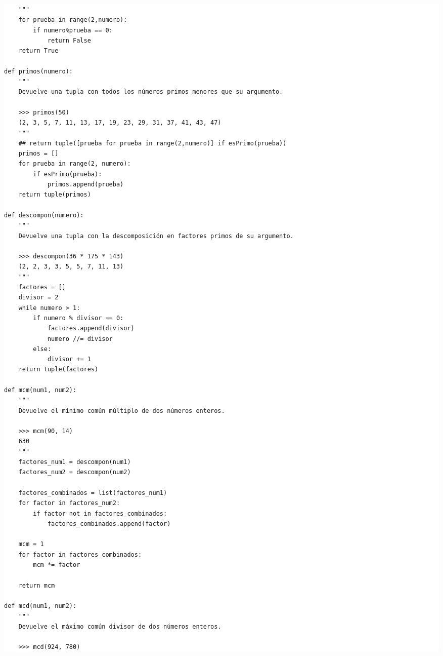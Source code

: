 ```
    """
    for prueba in range(2,numero):
        if numero%prueba == 0:
            return False
    return True

def primos(numero):
    """
    Devuelve una tupla con todos los números primos menores que su argumento.
    
    >>> primos(50)
    (2, 3, 5, 7, 11, 13, 17, 19, 23, 29, 31, 37, 41, 43, 47)
    """    
    ## return tuple([prueba for prueba in range(2,numero)] if esPrimo(prueba))
    primos = []
    for prueba in range(2, numero):
        if esPrimo(prueba):
            primos.append(prueba)
    return tuple(primos)

def descompon(numero): 
    """
    Devuelve una tupla con la descomposición en factores primos de su argumento.
    
    >>> descompon(36 * 175 * 143)
    (2, 2, 3, 3, 5, 5, 7, 11, 13)
    """
    factores = []
    divisor = 2
    while numero > 1:
        if numero % divisor == 0:
            factores.append(divisor)
            numero //= divisor
        else:
            divisor += 1
    return tuple(factores)

def mcm(num1, num2):
    """
    Devuelve el mínimo común múltiplo de dos números enteros.
    
    >>> mcm(90, 14)
    630
    """
    factores_num1 = descompon(num1)
    factores_num2 = descompon(num2)
    
    factores_combinados = list(factores_num1)
    for factor in factores_num2:
        if factor not in factores_combinados:
            factores_combinados.append(factor)
    
    mcm = 1
    for factor in factores_combinados:
        mcm *= factor
    
    return mcm

def mcd(num1, num2):
    """
    Devuelve el máximo común divisor de dos números enteros.
        
    >>> mcd(924, 780)
```